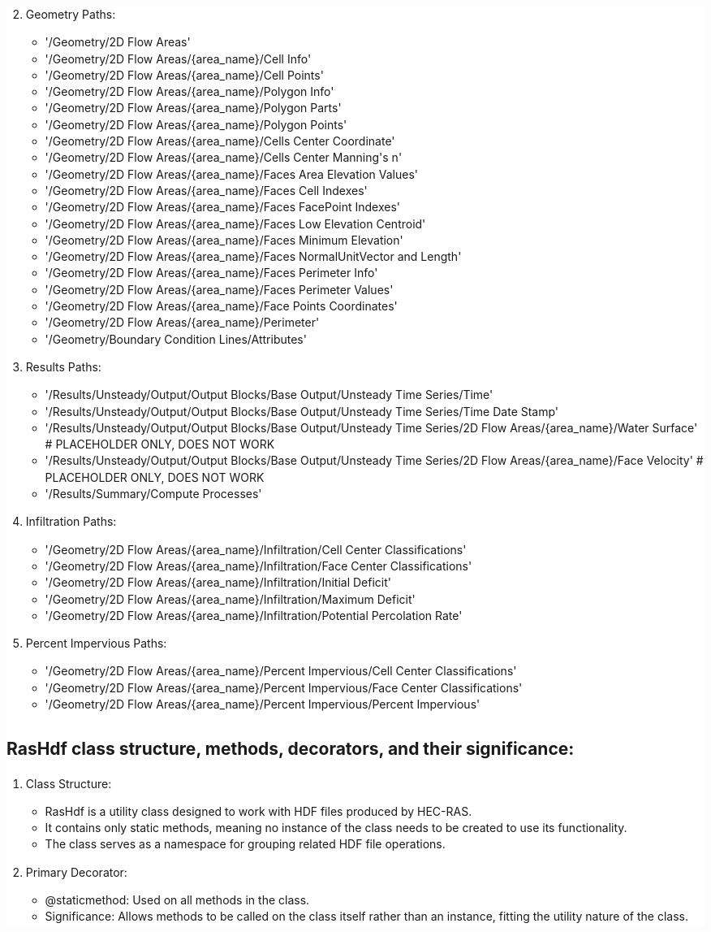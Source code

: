 2. Geometry Paths:
   - '/Geometry/2D Flow Areas'
   - '/Geometry/2D Flow Areas/{area_name}/Cell Info'
   - '/Geometry/2D Flow Areas/{area_name}/Cell Points'
   - '/Geometry/2D Flow Areas/{area_name}/Polygon Info'
   - '/Geometry/2D Flow Areas/{area_name}/Polygon Parts'
   - '/Geometry/2D Flow Areas/{area_name}/Polygon Points'
   - '/Geometry/2D Flow Areas/{area_name}/Cells Center Coordinate'
   - '/Geometry/2D Flow Areas/{area_name}/Cells Center Manning\'s n'
   - '/Geometry/2D Flow Areas/{area_name}/Faces Area Elevation Values'
   - '/Geometry/2D Flow Areas/{area_name}/Faces Cell Indexes'
   - '/Geometry/2D Flow Areas/{area_name}/Faces FacePoint Indexes'
   - '/Geometry/2D Flow Areas/{area_name}/Faces Low Elevation Centroid'
   - '/Geometry/2D Flow Areas/{area_name}/Faces Minimum Elevation'
   - '/Geometry/2D Flow Areas/{area_name}/Faces NormalUnitVector and Length'
   - '/Geometry/2D Flow Areas/{area_name}/Faces Perimeter Info'
   - '/Geometry/2D Flow Areas/{area_name}/Faces Perimeter Values'
   - '/Geometry/2D Flow Areas/{area_name}/Face Points Coordinates'
   - '/Geometry/2D Flow Areas/{area_name}/Perimeter'
   - '/Geometry/Boundary Condition Lines/Attributes'

3. Results Paths:
   - '/Results/Unsteady/Output/Output Blocks/Base Output/Unsteady Time Series/Time'
   - '/Results/Unsteady/Output/Output Blocks/Base Output/Unsteady Time Series/Time Date Stamp'
   - '/Results/Unsteady/Output/Output Blocks/Base Output/Unsteady Time Series/2D Flow Areas/{area_name}/Water Surface'  # PLACEHOLDER ONLY, DOES NOT WORK
   - '/Results/Unsteady/Output/Output Blocks/Base Output/Unsteady Time Series/2D Flow Areas/{area_name}/Face Velocity'  # PLACEHOLDER ONLY, DOES NOT WORK
   - '/Results/Summary/Compute Processes'

4. Infiltration Paths:
   - '/Geometry/2D Flow Areas/{area_name}/Infiltration/Cell Center Classifications'
   - '/Geometry/2D Flow Areas/{area_name}/Infiltration/Face Center Classifications'
   - '/Geometry/2D Flow Areas/{area_name}/Infiltration/Initial Deficit'
   - '/Geometry/2D Flow Areas/{area_name}/Infiltration/Maximum Deficit'
   - '/Geometry/2D Flow Areas/{area_name}/Infiltration/Potential Percolation Rate'

5. Percent Impervious Paths:
   - '/Geometry/2D Flow Areas/{area_name}/Percent Impervious/Cell Center Classifications'
   - '/Geometry/2D Flow Areas/{area_name}/Percent Impervious/Face Center Classifications'
   - '/Geometry/2D Flow Areas/{area_name}/Percent Impervious/Percent Impervious'


## RasHdf class structure, methods, decorators, and their significance:

1. Class Structure:
   - RasHdf is a utility class designed to work with HDF files produced by HEC-RAS.
   - It contains only static methods, meaning no instance of the class needs to be created to use its functionality.
   - The class serves as a namespace for grouping related HDF file operations.

2. Primary Decorator:
   - @staticmethod: Used on all methods in the class.
   - Significance: Allows methods to be called on the class itself rather than an instance, fitting the utility nature of the class.
